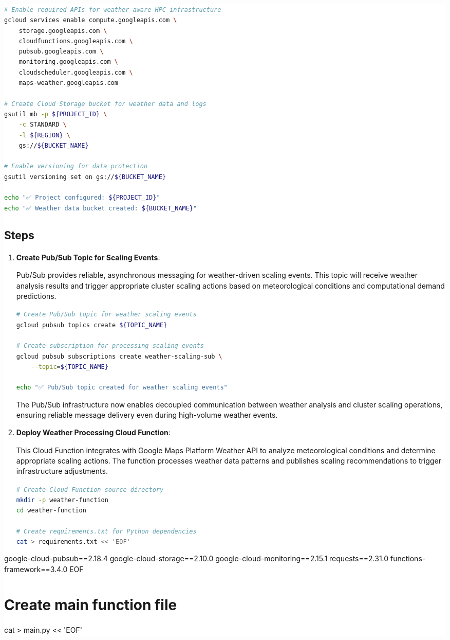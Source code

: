 ```bash
# Enable required APIs for weather-aware HPC infrastructure
gcloud services enable compute.googleapis.com \
    storage.googleapis.com \
    cloudfunctions.googleapis.com \
    pubsub.googleapis.com \
    monitoring.googleapis.com \
    cloudscheduler.googleapis.com \
    maps-weather.googleapis.com

# Create Cloud Storage bucket for weather data and logs
gsutil mb -p ${PROJECT_ID} \
    -c STANDARD \
    -l ${REGION} \
    gs://${BUCKET_NAME}

# Enable versioning for data protection
gsutil versioning set on gs://${BUCKET_NAME}

echo "✅ Project configured: ${PROJECT_ID}"
echo "✅ Weather data bucket created: ${BUCKET_NAME}"
```

## Steps

1. **Create Pub/Sub Topic for Scaling Events**:

   Pub/Sub provides reliable, asynchronous messaging for weather-driven scaling events. This topic will receive weather analysis results and trigger appropriate cluster scaling actions based on meteorological conditions and computational demand predictions.

   ```bash
   # Create Pub/Sub topic for weather scaling events
   gcloud pubsub topics create ${TOPIC_NAME}
   
   # Create subscription for processing scaling events
   gcloud pubsub subscriptions create weather-scaling-sub \
       --topic=${TOPIC_NAME}
   
   echo "✅ Pub/Sub topic created for weather scaling events"
   ```

   The Pub/Sub infrastructure now enables decoupled communication between weather analysis and cluster scaling operations, ensuring reliable message delivery even during high-volume weather events.

2. **Deploy Weather Processing Cloud Function**:

   This Cloud Function integrates with Google Maps Platform Weather API to analyze meteorological conditions and determine appropriate scaling actions. The function processes weather data patterns and publishes scaling recommendations to trigger infrastructure adjustments.

   ```bash
   # Create Cloud Function source directory
   mkdir -p weather-function
   cd weather-function
   
   # Create requirements.txt for Python dependencies
   cat > requirements.txt << 'EOF'
google-cloud-pubsub==2.18.4
google-cloud-storage==2.10.0
google-cloud-monitoring==2.15.1
requests==2.31.0
functions-framework==3.4.0
EOF
   
   # Create main function file
   cat > main.py << 'EOF'
   ```